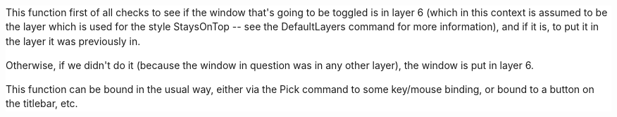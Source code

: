   This function first of all checks to see if the window that's going
  to be toggled is in layer 6 (which in this context is assumed to be
  the layer which is used for the style StaysOnTop -- see the
  DefaultLayers command for more information), and if it is, to put it
  in the layer it was previously in.

  Otherwise, if we didn't do it (because the window in question was in
  any other layer), the window is put in layer 6.

  This function can be bound in the usual way, either via the Pick
  command to some key/mouse binding, or bound to a button on the
  titlebar, etc.

